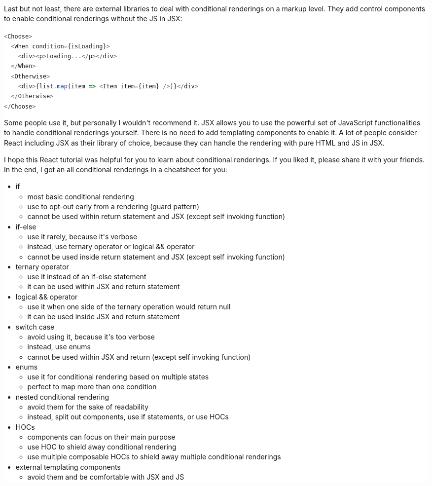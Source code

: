 Last but not least, there are external libraries to deal with conditional renderings on a markup level. They add control components to enable conditional renderings without the JS in JSX:

```javascript
<Choose>
  <When condition={isLoading}>
    <div><p>Loading...</p></div>
  </When>
  <Otherwise>
    <div>{list.map(item => <Item item={item} />)}</div>
  </Otherwise>
</Choose>
```

Some people use it, but personally I wouldn't recommend it. JSX allows you to use the powerful set of JavaScript functionalities to handle conditional renderings yourself. There is no need to add templating components to enable it. A lot of people consider React including JSX as their library of choice, because they can handle the rendering with pure HTML and JS in JSX.

<Divider />

I hope this React tutorial was helpful for you to learn about conditional renderings. If you liked it, please share it with your friends. In the end, I got an all conditional renderings in a cheatsheet for you:

* if
  * most basic conditional rendering
  * use to opt-out early from a rendering (guard pattern)
  * cannot be used within return statement and JSX (except self invoking function)
* if-else
  * use it rarely, because it's verbose
  * instead, use ternary operator or logical && operator
  * cannot be used inside return statement and JSX (except self invoking function)
* ternary operator
  * use it instead of an if-else statement
  * it can be used within JSX and return statement
* logical && operator
  * use it when one side of the ternary operation would return null
  * it can be used inside JSX and return statement
* switch case
  * avoid using it, because it's too verbose
  * instead, use enums
  * cannot be used within JSX and return (except self invoking function)
* enums
  * use it for conditional rendering based on multiple states
  * perfect to map more than one condition
* nested conditional rendering
  * avoid them for the sake of readability
  * instead, split out components, use if statements, or use HOCs
* HOCs
  * components can focus on their main purpose
  * use HOC to shield away conditional rendering
  * use multiple composable HOCs to shield away multiple conditional renderings
* external templating components
  * avoid them and be comfortable with JSX and JS